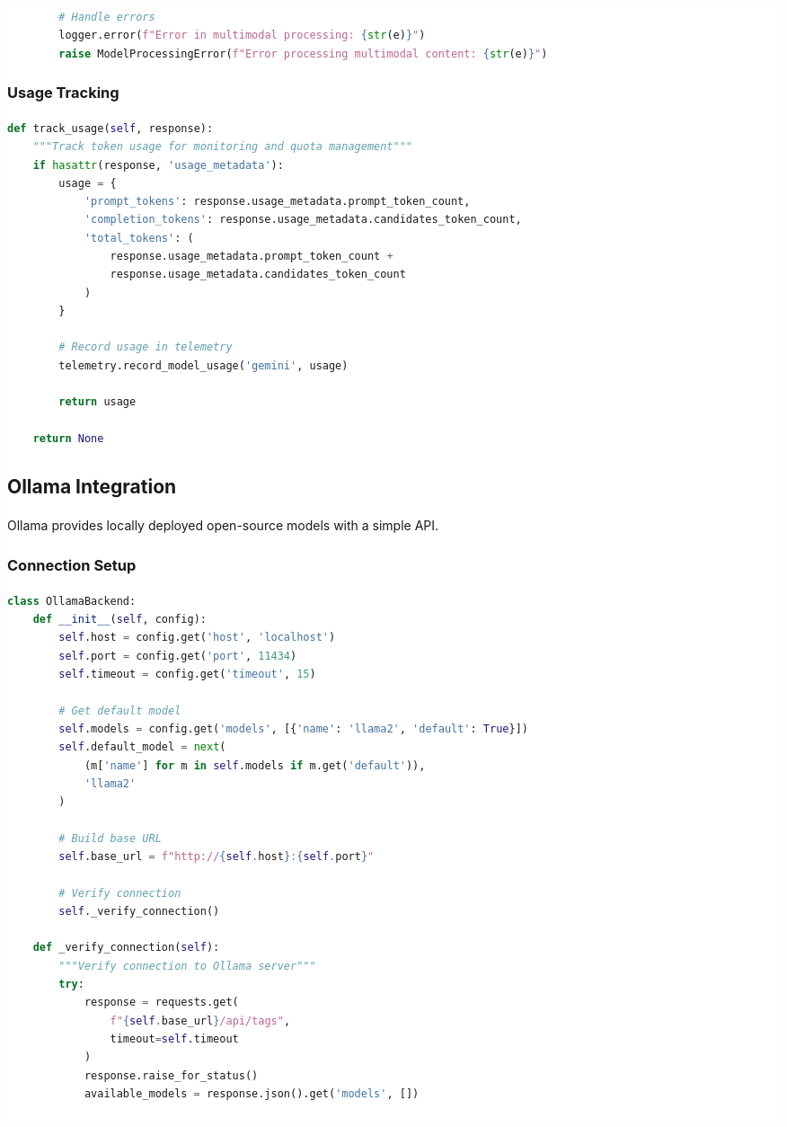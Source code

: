 ```python
        # Handle errors
        logger.error(f"Error in multimodal processing: {str(e)}")
        raise ModelProcessingError(f"Error processing multimodal content: {str(e)}")
```

### Usage Tracking

```python
def track_usage(self, response):
    """Track token usage for monitoring and quota management"""
    if hasattr(response, 'usage_metadata'):
        usage = {
            'prompt_tokens': response.usage_metadata.prompt_token_count,
            'completion_tokens': response.usage_metadata.candidates_token_count,
            'total_tokens': (
                response.usage_metadata.prompt_token_count + 
                response.usage_metadata.candidates_token_count
            )
        }
        
        # Record usage in telemetry
        telemetry.record_model_usage('gemini', usage)
        
        return usage
    
    return None
```

## Ollama Integration

Ollama provides locally deployed open-source models with a simple API.

### Connection Setup

```python
class OllamaBackend:
    def __init__(self, config):
        self.host = config.get('host', 'localhost')
        self.port = config.get('port', 11434)
        self.timeout = config.get('timeout', 15)
        
        # Get default model
        self.models = config.get('models', [{'name': 'llama2', 'default': True}])
        self.default_model = next(
            (m['name'] for m in self.models if m.get('default')), 
            'llama2'
        )
        
        # Build base URL
        self.base_url = f"http://{self.host}:{self.port}"
        
        # Verify connection
        self._verify_connection()
    
    def _verify_connection(self):
        """Verify connection to Ollama server"""
        try:
            response = requests.get(
                f"{self.base_url}/api/tags",
                timeout=self.timeout
            )
            response.raise_for_status()
            available_models = response.json().get('models', [])
            
```